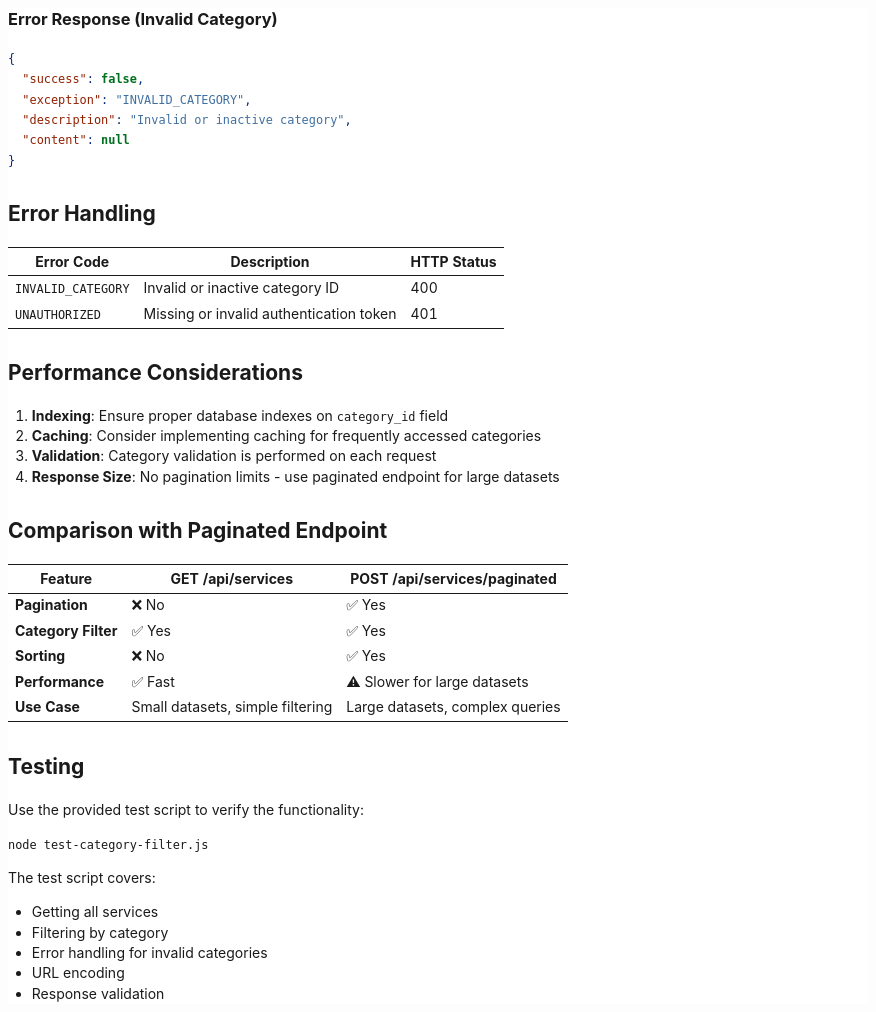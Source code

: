 ### Error Response (Invalid Category)
```json
{
  "success": false,
  "exception": "INVALID_CATEGORY",
  "description": "Invalid or inactive category",
  "content": null
}
```

## Error Handling

| Error Code | Description | HTTP Status |
|------------|-------------|-------------|
| `INVALID_CATEGORY` | Invalid or inactive category ID | 400 |
| `UNAUTHORIZED` | Missing or invalid authentication token | 401 |

## Performance Considerations

1. **Indexing**: Ensure proper database indexes on `category_id` field
2. **Caching**: Consider implementing caching for frequently accessed categories
3. **Validation**: Category validation is performed on each request
4. **Response Size**: No pagination limits - use paginated endpoint for large datasets

## Comparison with Paginated Endpoint

| Feature | GET /api/services | POST /api/services/paginated |
|---------|-------------------|------------------------------|
| **Pagination** | ❌ No | ✅ Yes |
| **Category Filter** | ✅ Yes | ✅ Yes |
| **Sorting** | ❌ No | ✅ Yes |
| **Performance** | ✅ Fast | ⚠️ Slower for large datasets |
| **Use Case** | Small datasets, simple filtering | Large datasets, complex queries |

## Testing

Use the provided test script to verify the functionality:

```bash
node test-category-filter.js
```

The test script covers:
- Getting all services
- Filtering by category
- Error handling for invalid categories
- URL encoding
- Response validation
